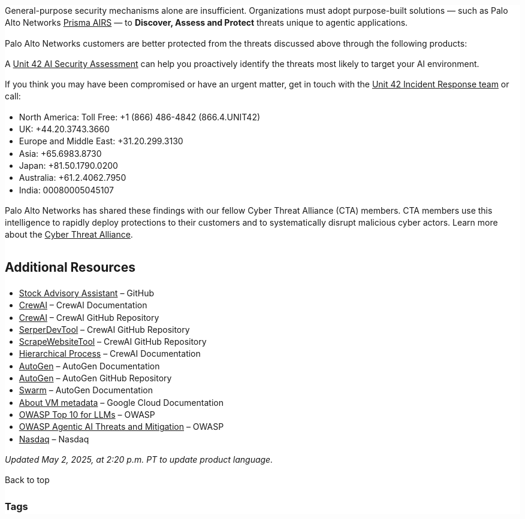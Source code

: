 General-purpose security mechanisms alone are insufficient. Organizations must adopt purpose-built solutions — such as Palo Alto Networks [Prisma AIRS](https://www.paloaltonetworks.com/prisma/prisma-ai-runtime-security) — to **Discover, Assess and Protect** threats unique to agentic applications.

Palo Alto Networks customers are better protected from the threats discussed above through the following products:

A [Unit 42 AI Security Assessment](https://www.paloaltonetworks.com/unit42/assess/ai-security-assessment) can help you proactively identify the threats most likely to target your AI environment.

If you think you may have been compromised or have an urgent matter, get in touch with the [Unit 42 Incident Response team](https://start.paloaltonetworks.com/contact-unit42.html) or call:

- North America: Toll Free: +1 (866) 486-4842 (866.4.UNIT42)
- UK: +44.20.3743.3660
- Europe and Middle East: +31.20.299.3130
- Asia: +65.6983.8730
- Japan: +81.50.1790.0200
- Australia: +61.2.4062.7950
- India: 00080005045107

Palo Alto Networks has shared these findings with our fellow Cyber Threat Alliance (CTA) members. CTA members use this intelligence to rapidly deploy protections to their customers and to systematically disrupt malicious cyber actors. Learn more about the [Cyber Threat Alliance](https://www.cyberthreatalliance.org/).

## Additional Resources

- [Stock Advisory Assistant](https://github.com/PaloAltoNetworks/stock_advisory_assistant) – GitHub
- [CrewAI](https://docs.crewai.com/introduction) – CrewAI Documentation
- [CrewAI](https://github.com/crewAIInc/crewAI) – CrewAI GitHub Repository
- [SerperDevTool](https://github.com/crewAIInc/crewAI-tools/tree/main/crewai_tools/tools/serper_dev_tool) – CrewAI GitHub Repository
- [ScrapeWebsiteTool](https://github.com/crewAIInc/crewAI-tools/tree/main/crewai_tools/tools/scrape_website_tool) – CrewAI GitHub Repository
- [Hierarchical Process](https://docs.crewai.com/how-to/hierarchical-process) – CrewAI Documentation
- [AutoGen](https://microsoft.github.io/autogen/stable/) – AutoGen Documentation
- [AutoGen](https://github.com/microsoft/autogen) – AutoGen GitHub Repository
- [Swarm](https://microsoft.github.io/autogen/dev//user-guide/agentchat-user-guide/swarm.html) – AutoGen Documentation
- [About VM metadata](https://cloud.google.com/compute/docs/metadata/overview) – Google Cloud Documentation
- [OWASP Top 10 for LLMs](https://owasp.org/www-project-top-10-for-large-language-model-applications/) – OWASP
- [OWASP Agentic AI Threats and Mitigation](https://genaisecurityproject.com/resource/agentic-ai-threats-and-mitigations/) – OWASP
- [Nasdaq](https://www.nasdaq.com/) – Nasdaq

_Updated May 2, 2025, at 2:20 p.m. PT to update product language._

Back to top

### Tags

